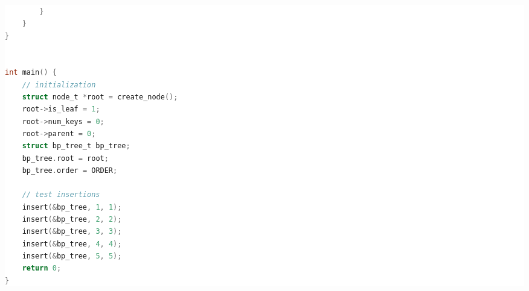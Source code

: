 ```C
        }
    }
}


int main() {
    // initialization
    struct node_t *root = create_node();
    root->is_leaf = 1;
    root->num_keys = 0;
    root->parent = 0;
    struct bp_tree_t bp_tree;
    bp_tree.root = root;
    bp_tree.order = ORDER;

    // test insertions
    insert(&bp_tree, 1, 1);
    insert(&bp_tree, 2, 2);
    insert(&bp_tree, 3, 3);
    insert(&bp_tree, 4, 4);
    insert(&bp_tree, 5, 5);
    return 0;
}
```
